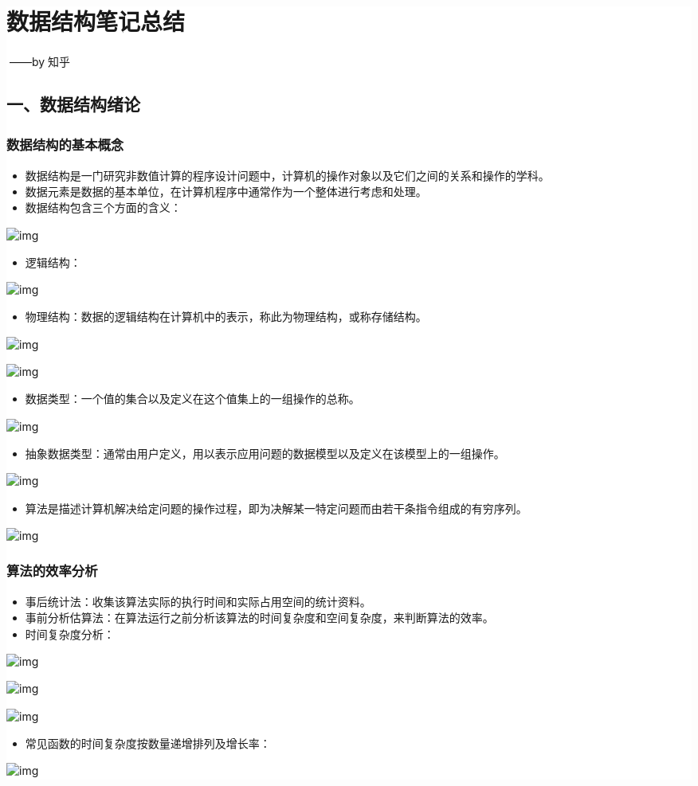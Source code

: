 # 数据结构笔记总结 

​		——by 知乎

## **一、数据结构绪论**

### **数据结构的基本概念**

- 数据结构是一门研究非数值计算的程序设计问题中，计算机的操作对象以及它们之间的关系和操作的学科。
- 数据元素是数据的基本单位，在计算机程序中通常作为一个整体进行考虑和处理。
- 数据结构包含三个方面的含义：                                       

![img](https://pic2.zhimg.com/v2-07bfa931348a5e0f453f2897111cde65_b.jpg)

- 逻辑结构：

![img](https://pic1.zhimg.com/v2-67422d086f8325df4da74c70f4092e98_b.jpg)

- 物理结构：数据的逻辑结构在计算机中的表示，称此为物理结构，或称存储结构。                                                                                                    

![img](https://pic4.zhimg.com/v2-313aca63d8026554b8aa54bb779b8ed7_b.jpg)

![img](https://pic3.zhimg.com/v2-d6aa238b9019852e39685d50e46ccd7e_b.jpg)

- 数据类型：一个值的集合以及定义在这个值集上的一组操作的总称。

![img](https://pic3.zhimg.com/v2-dafe9fa237716a0282ab6b0d8a41aeaa_b.jpg)

- 抽象数据类型：通常由用户定义，用以表示应用问题的数据模型以及定义在该模型上的一组操作。                                                                                                     

![img](https://pic4.zhimg.com/v2-0aea97a0064d87736684facb51d1a7bb_b.jpg)

- 算法是描述计算机解决给定问题的操作过程，即为决解某一特定问题而由若干条指令组成的有穷序列。

![img](https://pic4.zhimg.com/v2-8acf1b8ccd6ff04473d0bc9e904cf4ef_b.jpg)

### 算法的效率分析

- 事后统计法：收集该算法实际的执行时间和实际占用空间的统计资料。
- 事前分析估算法：在算法运行之前分析该算法的时间复杂度和空间复杂度，来判断算法的效率。
- 时间复杂度分析：                                                                                            

![img](https://pic1.zhimg.com/v2-908d4962568fef15335d30bec58e47b4_b.jpg)

![img](https://pic4.zhimg.com/v2-ae8a1f489ec672b23d4e8a20c79b9247_b.jpg)

![img](https://pic2.zhimg.com/v2-7041bb4dffb31fb337b759074273a251_b.jpg)

- 常见函数的时间复杂度按数量递增排列及增长率：                                                                                                                  

![img](https://pic3.zhimg.com/v2-2aed58857ffe85c71cbd16955318155e_b.jpg)
